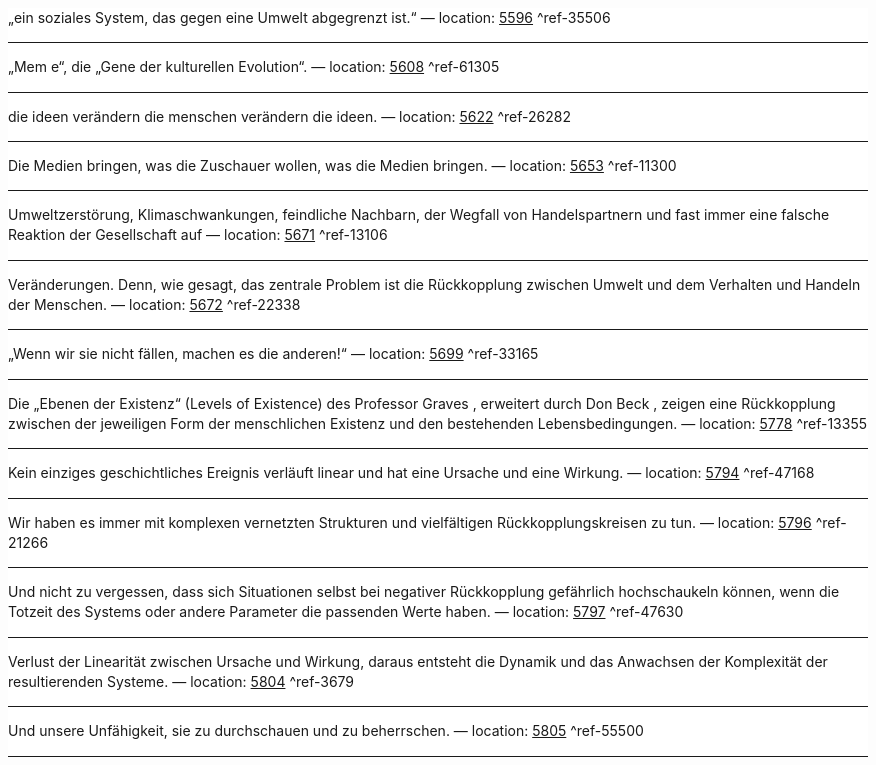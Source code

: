 „ein soziales System, das gegen eine Umwelt abgegrenzt ist.“ — location: [5596](kindle://book?action=open&asin=B01AWPKF7U&location=5596) ^ref-35506

---
„Mem e“, die „Gene der kulturellen Evolution“. — location: [5608](kindle://book?action=open&asin=B01AWPKF7U&location=5608) ^ref-61305

---
die ideen verändern die menschen verändern die ideen. — location: [5622](kindle://book?action=open&asin=B01AWPKF7U&location=5622) ^ref-26282

---
Die Medien bringen, was die Zuschauer wollen, was die Medien bringen. — location: [5653](kindle://book?action=open&asin=B01AWPKF7U&location=5653) ^ref-11300

---
Umweltzerstörung, Klimaschwankungen, feindliche Nachbarn, der Wegfall von Handelspartnern und fast immer eine falsche Reaktion der Gesellschaft auf — location: [5671](kindle://book?action=open&asin=B01AWPKF7U&location=5671) ^ref-13106

---
Veränderungen. Denn, wie gesagt, das zentrale Problem ist die Rückkopplung zwischen Umwelt und dem Verhalten und Handeln der Menschen. — location: [5672](kindle://book?action=open&asin=B01AWPKF7U&location=5672) ^ref-22338

---
„Wenn wir sie nicht fällen, machen es die anderen!“ — location: [5699](kindle://book?action=open&asin=B01AWPKF7U&location=5699) ^ref-33165

---
Die „Ebenen der Existenz“ (Levels of Existence) des Professor Graves , erweitert durch Don Beck , zeigen eine Rückkopplung zwischen der jeweiligen Form der menschlichen Existenz und den bestehenden Lebensbedingungen. — location: [5778](kindle://book?action=open&asin=B01AWPKF7U&location=5778) ^ref-13355

---
Kein einziges geschichtliches Ereignis verläuft linear und hat eine Ursache und eine Wirkung. — location: [5794](kindle://book?action=open&asin=B01AWPKF7U&location=5794) ^ref-47168

---
Wir haben es immer mit komplexen vernetzten Strukturen und vielfältigen Rückkopplungskreisen zu tun. — location: [5796](kindle://book?action=open&asin=B01AWPKF7U&location=5796) ^ref-21266

---
Und nicht zu vergessen, dass sich Situationen selbst bei negativer Rückkopplung gefährlich hochschaukeln können, wenn die Totzeit des Systems oder andere Parameter die passenden Werte haben. — location: [5797](kindle://book?action=open&asin=B01AWPKF7U&location=5797) ^ref-47630

---
Verlust der Linearität zwischen Ursache und Wirkung, daraus entsteht die Dynamik und das Anwachsen der Komplexität der resultierenden Systeme. — location: [5804](kindle://book?action=open&asin=B01AWPKF7U&location=5804) ^ref-3679

---
Und unsere Unfähigkeit, sie zu durchschauen und zu beherrschen. — location: [5805](kindle://book?action=open&asin=B01AWPKF7U&location=5805) ^ref-55500

---